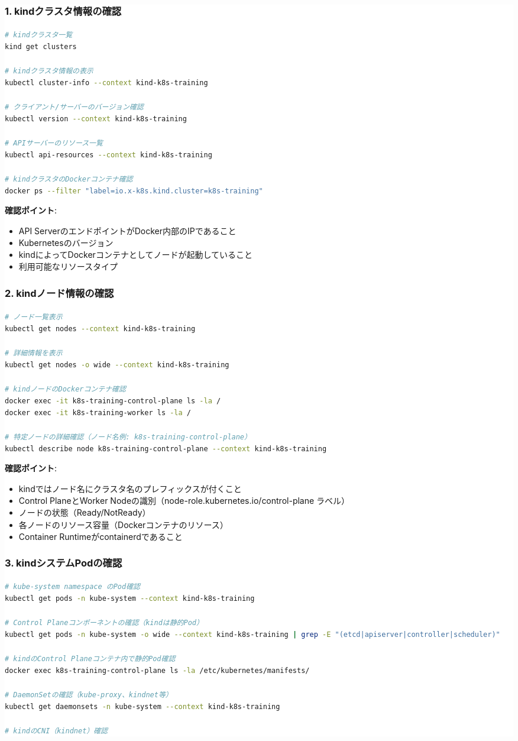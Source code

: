 ### 1. kindクラスタ情報の確認

```bash
# kindクラスタ一覧
kind get clusters

# kindクラスタ情報の表示
kubectl cluster-info --context kind-k8s-training

# クライアント/サーバーのバージョン確認
kubectl version --context kind-k8s-training

# APIサーバーのリソース一覧
kubectl api-resources --context kind-k8s-training

# kindクラスタのDockerコンテナ確認
docker ps --filter "label=io.x-k8s.kind.cluster=k8s-training"
```

**確認ポイント**:
- API ServerのエンドポイントがDocker内部のIPであること
- Kubernetesのバージョン
- kindによってDockerコンテナとしてノードが起動していること
- 利用可能なリソースタイプ

### 2. kindノード情報の確認

```bash
# ノード一覧表示
kubectl get nodes --context kind-k8s-training

# 詳細情報を表示
kubectl get nodes -o wide --context kind-k8s-training

# kindノードのDockerコンテナ確認
docker exec -it k8s-training-control-plane ls -la /
docker exec -it k8s-training-worker ls -la /

# 特定ノードの詳細確認（ノード名例: k8s-training-control-plane）
kubectl describe node k8s-training-control-plane --context kind-k8s-training
```

**確認ポイント**:
- kindではノード名にクラスタ名のプレフィックスが付くこと
- Control PlaneとWorker Nodeの識別（node-role.kubernetes.io/control-plane ラベル）
- ノードの状態（Ready/NotReady）
- 各ノードのリソース容量（Dockerコンテナのリソース）
- Container Runtimeがcontainerdであること

### 3. kindシステムPodの確認

```bash
# kube-system namespace のPod確認
kubectl get pods -n kube-system --context kind-k8s-training

# Control Planeコンポーネントの確認（kindは静的Pod）
kubectl get pods -n kube-system -o wide --context kind-k8s-training | grep -E "(etcd|apiserver|controller|scheduler)"

# kindのControl Planeコンテナ内で静的Pod確認
docker exec k8s-training-control-plane ls -la /etc/kubernetes/manifests/

# DaemonSetの確認（kube-proxy、kindnet等）
kubectl get daemonsets -n kube-system --context kind-k8s-training

# kindのCNI（kindnet）確認
```